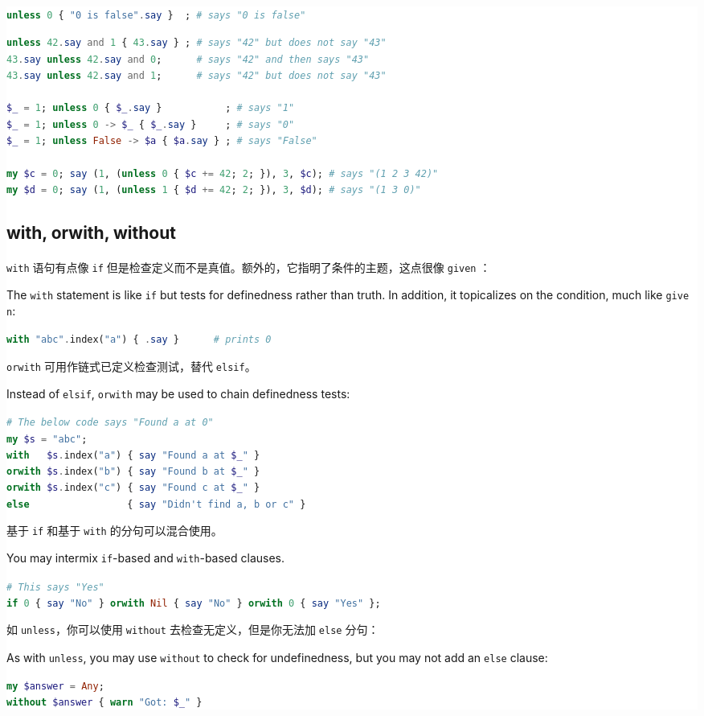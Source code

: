 ```Raku
unless 0 { "0 is false".say }  ; # says "0 is false" 
```

```Raku
unless 42.say and 1 { 43.say } ; # says "42" but does not say "43" 
43.say unless 42.say and 0;      # says "42" and then says "43" 
43.say unless 42.say and 1;      # says "42" but does not say "43" 
 
$_ = 1; unless 0 { $_.say }           ; # says "1" 
$_ = 1; unless 0 -> $_ { $_.say }     ; # says "0" 
$_ = 1; unless False -> $a { $a.say } ; # says "False" 
 
my $c = 0; say (1, (unless 0 { $c += 42; 2; }), 3, $c); # says "(1 2 3 42)" 
my $d = 0; say (1, (unless 1 { $d += 42; 2; }), 3, $d); # says "(1 3 0)" 
```

<a id="with-orwith-without"></a>
## with, orwith, without

`with` 语句有点像 `if` 但是检查定义而不是真值。额外的，它指明了条件的主题，这点很像 `given` ：

The `with` statement is like `if` but tests for definedness rather than truth. In addition, it topicalizes on the condition, much like `given`:

```Raku
with "abc".index("a") { .say }      # prints 0 
```

`orwith` 可用作链式已定义检查测试，替代 `elsif`。

Instead of `elsif`, `orwith` may be used to chain definedness tests:

```Raku
# The below code says "Found a at 0" 
my $s = "abc";
with   $s.index("a") { say "Found a at $_" }
orwith $s.index("b") { say "Found b at $_" }
orwith $s.index("c") { say "Found c at $_" }
else                 { say "Didn't find a, b or c" }
```

基于 `if` 和基于 `with` 的分句可以混合使用。

You may intermix `if`-based and `with`-based clauses.

```Raku
# This says "Yes" 
if 0 { say "No" } orwith Nil { say "No" } orwith 0 { say "Yes" };
```

如 `unless`，你可以使用 `without` 去检查无定义，但是你无法加 `else` 分句：

As with `unless`, you may use `without` to check for undefinedness, but you may not add an `else` clause:

```Raku
my $answer = Any;
without $answer { warn "Got: $_" }
```
